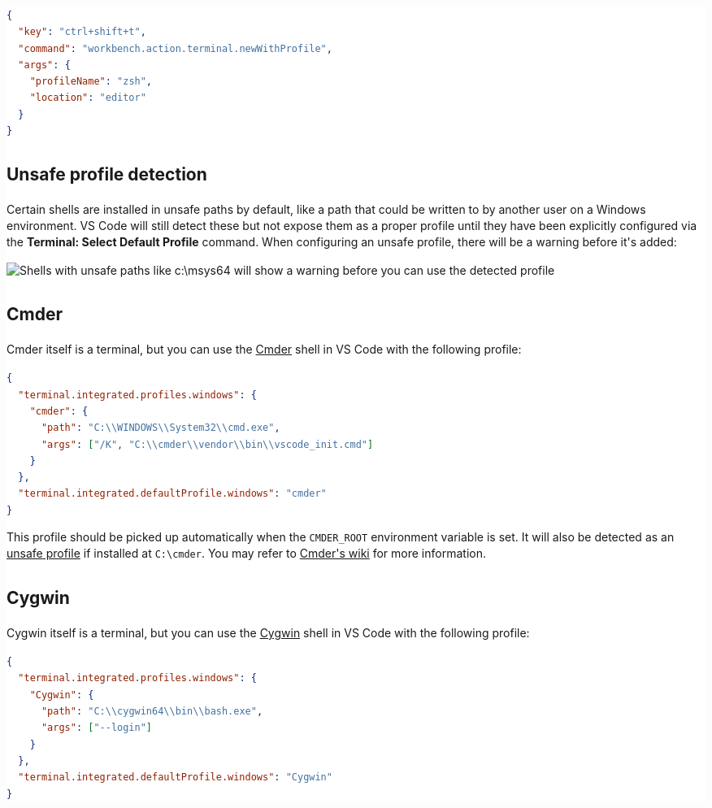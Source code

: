 ```json
{
  "key": "ctrl+shift+t",
  "command": "workbench.action.terminal.newWithProfile",
  "args": {
    "profileName": "zsh",
    "location": "editor"
  }
}
```

## Unsafe profile detection

Certain shells are installed in unsafe paths by default, like a path that could be written to by another user on a Windows environment. VS Code will still detect these but not expose them as a proper profile until they have been explicitly configured via the **Terminal: Select Default Profile** command. When configuring an unsafe profile, there will be a warning before it's added:

![Shells with unsafe paths like c:\msys64 will show a warning before you can use the detected profile](images/profiles/unsafe-profile-warning.png)

## Cmder

Cmder itself is a terminal, but you can use the [Cmder](https://cmder.app) shell in VS Code with the following profile:

```json
{
  "terminal.integrated.profiles.windows": {
    "cmder": {
      "path": "C:\\WINDOWS\\System32\\cmd.exe",
      "args": ["/K", "C:\\cmder\\vendor\\bin\\vscode_init.cmd"]
    }
  },
  "terminal.integrated.defaultProfile.windows": "cmder"
}
```

This profile should be picked up automatically when the `CMDER_ROOT` environment variable is set. It will also be detected as an [unsafe profile](#unsafe-profile-detection) if installed at `C:\cmder`. You may refer to [Cmder's wiki](https://github.com/cmderdev/cmder/wiki/Seamless-VS-Code-Integration) for more information.

## Cygwin

Cygwin itself is a terminal, but you can use the [Cygwin](https://www.cygwin.com/) shell in VS Code with the following profile:

```json
{
  "terminal.integrated.profiles.windows": {
    "Cygwin": {
      "path": "C:\\cygwin64\\bin\\bash.exe",
      "args": ["--login"]
    }
  },
  "terminal.integrated.defaultProfile.windows": "Cygwin"
}
```
